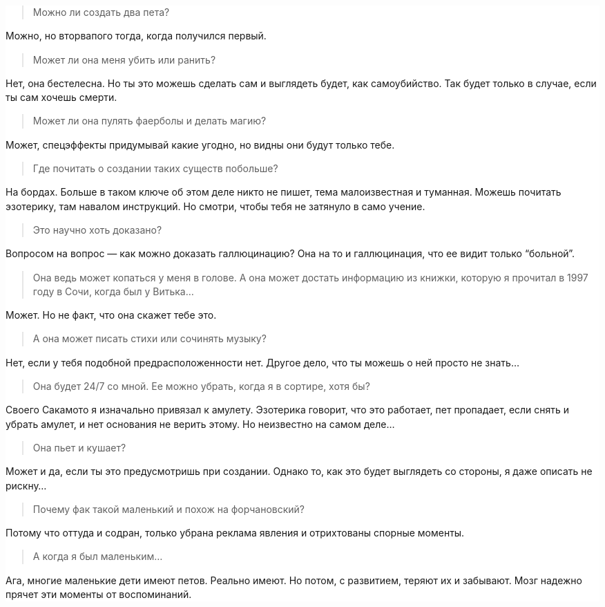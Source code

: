 > Можно ли создать два пета?

Можно, но вторвапого тогда, когда получился первый.

> Может ли она меня убить или ранить?

Нет, она бестелесна. Но ты это можешь сделать сам и выглядеть будет, как самоубийство. Так будет только в случае, если ты сам хочешь смерти.

> Может ли она пулять фаерболы и делать магию?

Может, спецэффекты придумывай какие угодно, но видны они будут только тебе.

> Где почитать о создании таких существ побольше?

На бордах. Больше в таком ключе об этом деле никто не пишет, тема малоизвестная и туманная. Можешь почитать эзотерику, там навалом инструкций. Но смотри, чтобы тебя не затянуло в само учение.

> Это научно хоть доказано?

Вопросом на вопрос — как можно доказать галлюцинацию? Она на то и галлюцинация, что ее видит только “больной”.

> Она ведь может копаться у меня в голове. А она может достать информацию из книжки, которую я прочитал в 1997 году в Сочи, когда был у Витька…

Может. Но не факт, что она скажет тебе это.

> А она может писать стихи или сочинять музыку?

Нет, если у тебя подобной предрасположенности нет. Другое дело, что ты можешь о ней просто не знать…

> Она будет 24/7 со мной. Ее можно убрать, когда я в сортире, хотя бы?

Своего Сакамото я изначально привязал к амулету. Эзотерика говорит, что это работает, пет пропадает, если снять и убрать амулет, и нет основания не верить этому. Но неизвестно на самом деле…

> Она пьет и кушает?

Может и да, если ты это предусмотришь при создании. Однако то, как это будет выглядеть со стороны, я даже описать не рискну…

> Почему фак такой маленький и похож на форчановский?

Потому что оттуда и содран, только убрана реклама явления и отрихтованы спорные моменты.

> А когда я был маленьким…

Ага, многие маленькие дети имеют петов. Реально имеют. Но потом, с развитием, теряют их и забывают. Мозг надежно прячет эти моменты от воспоминаний.
